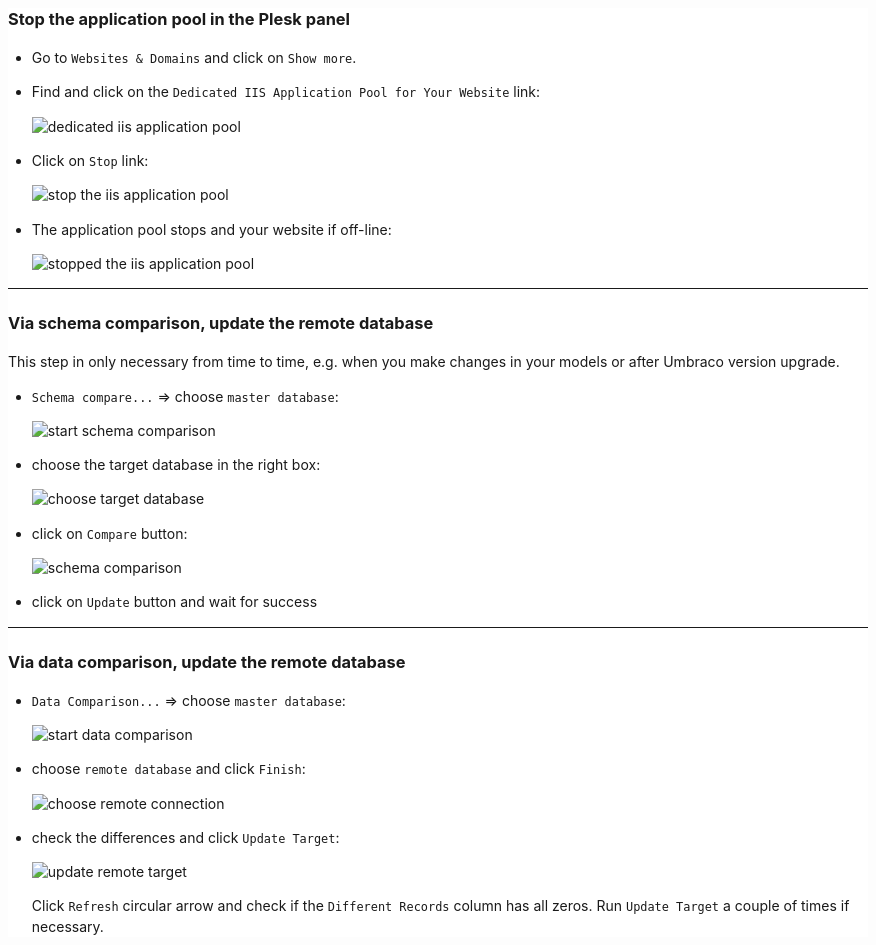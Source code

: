 
### Stop the application pool in the Plesk panel

*   Go to `Websites & Domains` and click on `Show more`.
*   Find and click on the `Dedicated IIS Application Pool for Your Website` link:

    ![dedicated iis application pool][iis-pool]

*   Click on `Stop` link:

    ![stop the iis application pool][stop-pool]

*   The application pool stops and your website if off-line:

    ![stopped the iis application pool][stopped-pool]

---

### Via schema comparison, update the remote database

This step in only necessary from time to time, e.g. when you make changes in your models or after Umbraco version upgrade.

*   `Schema compare...` => choose `master database`:

    ![start schema comparison][start-schema]

*   choose the target database in the right box:

    ![choose target database][target]

*   click on `Compare` button:

    ![schema comparison][comparison]

*   click on `Update` button and wait for success

---

### Via data comparison, update the remote database

*   `Data Comparison...` => choose `master database`:

    ![start data comparison][start-data]

*   choose `remote database` and click `Finish`:

    ![choose remote connection][remote]

*   check the differences and click `Update Target`:

    ![update remote target][update]

    Click `Refresh` circular arrow and check if the `Different Records` column has all zeros. Run `Update Target` a couple of times if necessary.


[umbraco-forum]: https://our.umbraco.org/forum/
[godaddy]: https://www.godaddy.com/
[preview]: {{site.baseurl}}/assets/images/20161119/preview.png
[error]: {{site.baseurl}}/assets/images/20161119/error.png
[ldct]: {{site.baseurl}}/assets/images/20161119/LocalWebDeployment-ConnectionTab.png
[ldst]: {{site.baseurl}}/assets/images/20161119/LocalWebDeployment-SettingsTab.png
[gdct]: {{site.baseurl}}/assets/images/20161119/GoDaddyWebDeployment-ConnectionTab.png
[gdst]: {{site.baseurl}}/assets/images/20161119/GoDaddyWebDeployment-SettingsTab.png
[iis-pool]: {{site.baseurl}}/assets/images/20161119/dedicated_iis_app_pool.png
[stop-pool]: {{site.baseurl}}/assets/images/20161119/stop_iis_app_pool.png
[stopped-pool]: {{site.baseurl}}/assets/images/20161119/stopped_iis_app_pool.png
[start-schema]: {{site.baseurl}}/assets/images/20161119/sql_server_object_explorer.png
[target]: {{site.baseurl}}/assets/images/20161119/schema_comparison_dialog.png
[comparison]: {{site.baseurl}}/assets/images/20161119/schema_comparison_run.png
[start-data]: {{site.baseurl}}/assets/images/20161119/sql_server_object_explorer.png
[remote]: {{site.baseurl}}/assets/images/20161119/sql_choose_finish.png
[update]: {{site.baseurl}}/assets/images/20161119/update_target.png
[identical]: {{site.baseurl}}/assets/images/20161119/update_target_identical.png
[pubgdd]: {{site.baseurl}}/assets/images/20161119/publish_to_godaddy.png
[success]: {{site.baseurl}}/assets/images/20161119/publish_success.png
[unavailable]: {{site.baseurl}}/assets/images/20161119/service_unavailable.png
[file-mngr]: {{site.baseurl}}/assets/images/20161119/file_manager.png
[httpdocs]: {{site.baseurl}}/assets/images/20161119/httpdocs.png
[appdata]: {{site.baseurl}}/assets/images/20161119/app_data.png
[before]: {{site.baseurl}}/assets/images/20161119/permissions_before.png
[after]: {{site.baseurl}}/assets/images/20161119/permissions_after.png
[stopped-iis]: {{site.baseurl}}/assets/images/20161119/stopped_iis_app_pool.png
[server-error]: {{site.baseurl}}/assets/images/20161119/server_error.png
[profile]: {{site.baseurl}}/assets/images/20161119/webdeploy.png